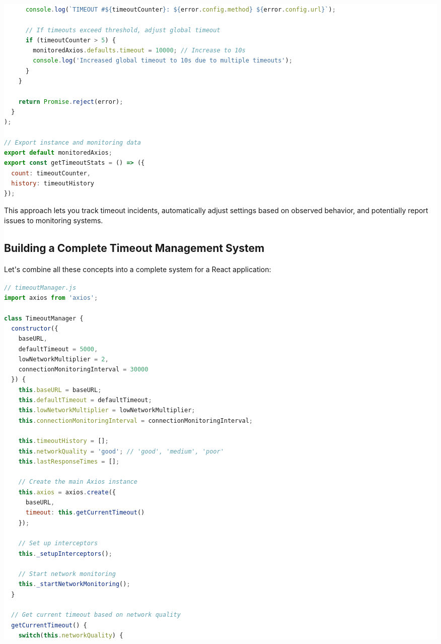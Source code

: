 ```javascript
      console.log(`TIMEOUT #${timeoutCounter}: ${error.config.method} ${error.config.url}`);
    
      // If timeouts exceed threshold, adjust global timeout
      if (timeoutCounter > 5) {
        monitoredAxios.defaults.timeout = 10000; // Increase to 10s
        console.log('Increased global timeout to 10s due to multiple timeouts');
      }
    }
  
    return Promise.reject(error);
  }
);

// Export instance and monitoring data
export default monitoredAxios;
export const getTimeoutStats = () => ({
  count: timeoutCounter,
  history: timeoutHistory
});
```

This approach lets you track timeout incidents, automatically adjust settings based on observed behavior, and potentially report issues to monitoring systems.

## Building a Complete Timeout Management System

Let's combine all these concepts into a complete system for a React application:

```javascript
// timeoutManager.js
import axios from 'axios';

class TimeoutManager {
  constructor({
    baseURL,
    defaultTimeout = 5000,
    lowNetworkMultiplier = 2,
    connectionMonitoringInterval = 30000
  }) {
    this.baseURL = baseURL;
    this.defaultTimeout = defaultTimeout;
    this.lowNetworkMultiplier = lowNetworkMultiplier;
    this.connectionMonitoringInterval = connectionMonitoringInterval;
  
    this.timeoutHistory = [];
    this.networkQuality = 'good'; // 'good', 'medium', 'poor'
    this.lastResponseTimes = [];
  
    // Create the main Axios instance
    this.axios = axios.create({
      baseURL,
      timeout: this.getCurrentTimeout()
    });
  
    // Set up interceptors
    this._setupInterceptors();
  
    // Start network monitoring
    this._startNetworkMonitoring();
  }
  
  // Get current timeout based on network quality
  getCurrentTimeout() {
    switch(this.networkQuality) {
```